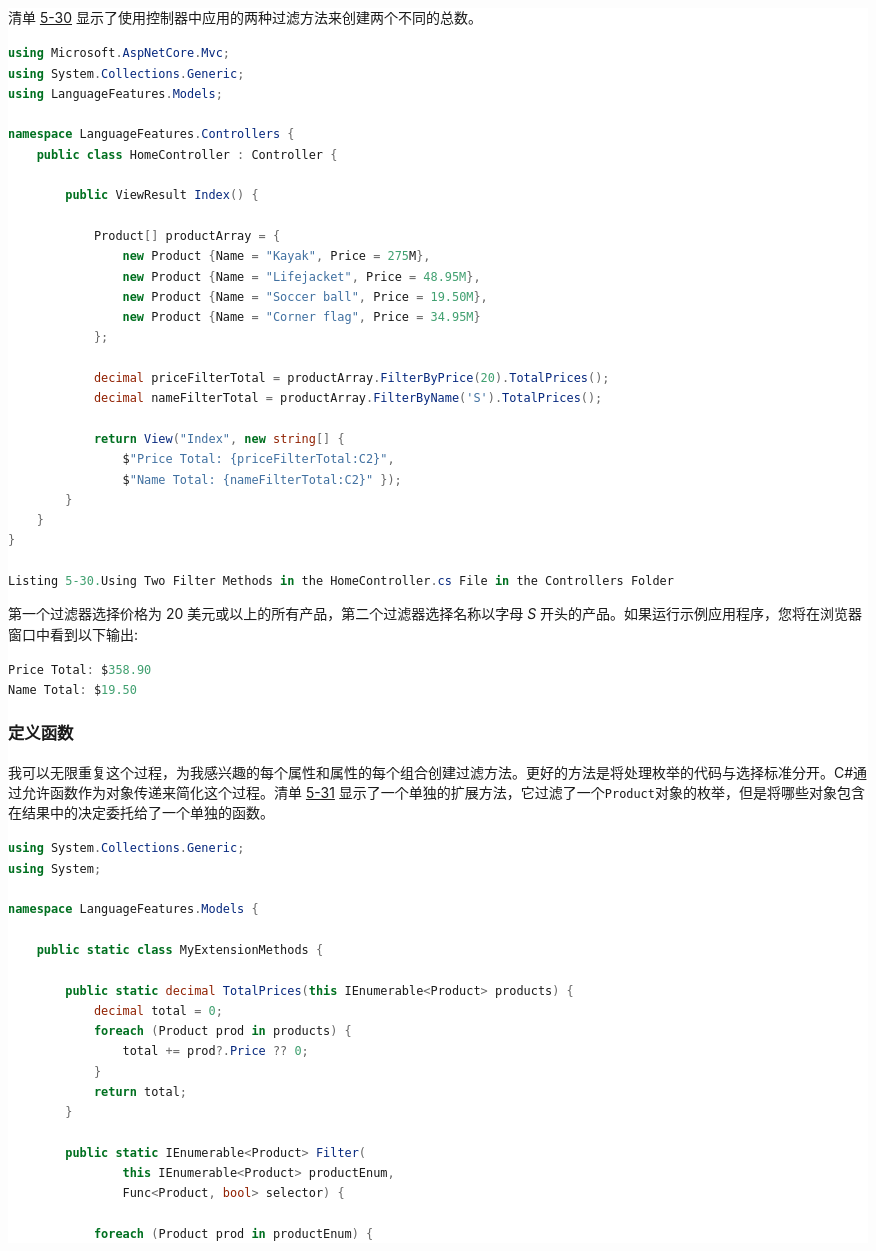 清单 [5-30](#PC54) 显示了使用控制器中应用的两种过滤方法来创建两个不同的总数。

```cs
using Microsoft.AspNetCore.Mvc;
using System.Collections.Generic;
using LanguageFeatures.Models;

namespace LanguageFeatures.Controllers {
    public class HomeController : Controller {

        public ViewResult Index() {

            Product[] productArray = {
                new Product {Name = "Kayak", Price = 275M},
                new Product {Name = "Lifejacket", Price = 48.95M},
                new Product {Name = "Soccer ball", Price = 19.50M},
                new Product {Name = "Corner flag", Price = 34.95M}
            };

            decimal priceFilterTotal = productArray.FilterByPrice(20).TotalPrices();
            decimal nameFilterTotal = productArray.FilterByName('S').TotalPrices();

            return View("Index", new string[] {
                $"Price Total: {priceFilterTotal:C2}",
                $"Name Total: {nameFilterTotal:C2}" });
        }
    }
}

Listing 5-30.Using Two Filter Methods in the HomeController.cs File in the Controllers Folder

```

第一个过滤器选择价格为 20 美元或以上的所有产品，第二个过滤器选择名称以字母 *S* 开头的产品。如果运行示例应用程序，您将在浏览器窗口中看到以下输出:

```cs
Price Total: $358.90
Name Total: $19.50

```

### 定义函数

我可以无限重复这个过程，为我感兴趣的每个属性和属性的每个组合创建过滤方法。更好的方法是将处理枚举的代码与选择标准分开。C#通过允许函数作为对象传递来简化这个过程。清单 [5-31](#PC56) 显示了一个单独的扩展方法，它过滤了一个`Product`对象的枚举，但是将哪些对象包含在结果中的决定委托给了一个单独的函数。

```cs
using System.Collections.Generic;
using System;

namespace LanguageFeatures.Models {

    public static class MyExtensionMethods {

        public static decimal TotalPrices(this IEnumerable<Product> products) {
            decimal total = 0;
            foreach (Product prod in products) {
                total += prod?.Price ?? 0;
            }
            return total;
        }

        public static IEnumerable<Product> Filter(
                this IEnumerable<Product> productEnum,
                Func<Product, bool> selector) {

            foreach (Product prod in productEnum) {
```